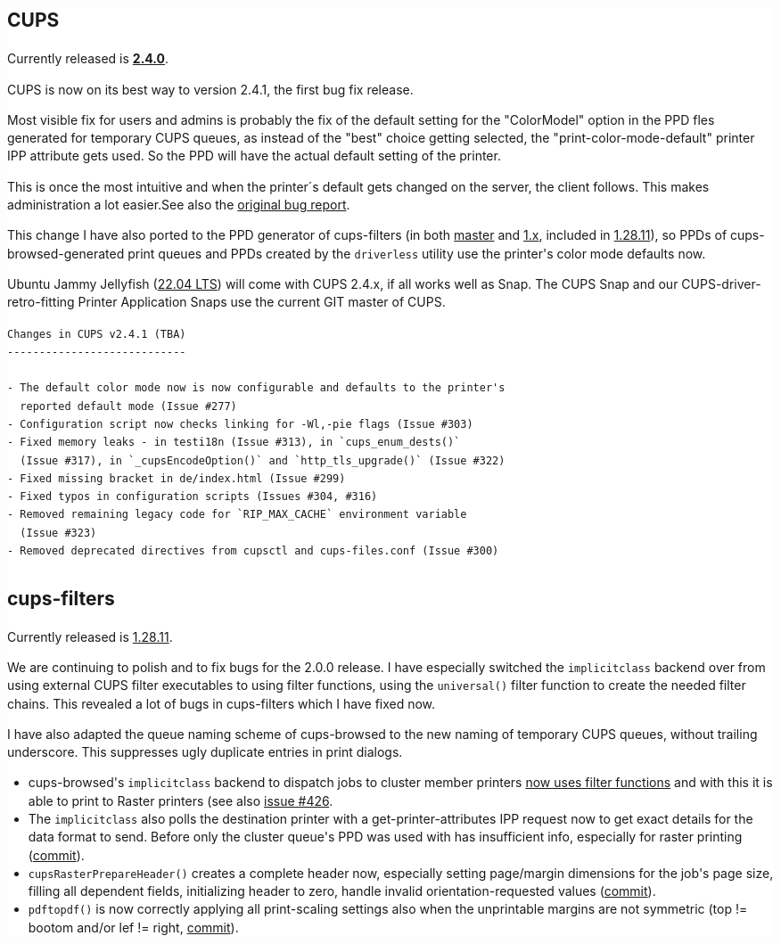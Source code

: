
## CUPS
Currently released is [**2.4.0**](https://github.com/OpenPrinting/cups/releases/tag/v2.4.0).

CUPS is now on its best way to version 2.4.1, the first bug fix release.

Most visible fix for users and admins is probably the fix of the default setting for the "ColorModel" option in the PPD fles generated for temporary CUPS queues, as instead of the "best" choice getting selected, the "print-color-mode-default" printer IPP attribute gets used. So the PPD will have the actual default setting of the printer.

This is once the most intuitive and when the printer´s default gets changed on the server, the client follows. This makes administration a lot easier.See also the [original bug report](https://github.com/OpenPrinting/cups/issues/277).

This change I have also ported to the PPD generator of cups-filters (in both [master](https://github.com/OpenPrinting/cups-filters/commit/99d1cc62) and [1.x](https://github.com/OpenPrinting/cups-filters/commit/d335a33), included in [1.28.11](https://github.com/OpenPrinting/cups-filters/releases/tag/1.28.11)), so PPDs of cups-browsed-generated print queues and PPDs created by the `driverless` utility use the printer's color mode defaults now.

Ubuntu Jammy Jellyfish ([22.04 LTS](https://discourse.ubuntu.com/t/jammy-jellyfish-release-schedule/)) will come with CUPS 2.4.x, if all works well as Snap. The CUPS Snap and our CUPS-driver-retro-fitting Printer Application Snaps use the current GIT master of CUPS.

```
Changes in CUPS v2.4.1 (TBA)
----------------------------

- The default color mode now is now configurable and defaults to the printer's
  reported default mode (Issue #277)
- Configuration script now checks linking for -Wl,-pie flags (Issue #303)
- Fixed memory leaks - in testi18n (Issue #313), in `cups_enum_dests()`
  (Issue #317), in `_cupsEncodeOption()` and `http_tls_upgrade()` (Issue #322)
- Fixed missing bracket in de/index.html (Issue #299)
- Fixed typos in configuration scripts (Issues #304, #316)
- Removed remaining legacy code for `RIP_MAX_CACHE` environment variable
  (Issue #323)
- Removed deprecated directives from cupsctl and cups-files.conf (Issue #300)
```

## cups-filters
Currently released is [1.28.11](https://github.com/OpenPrinting/cups-filters/releases/tag/1.28.11).

We are continuing to polish and to fix bugs for the 2.0.0 release. I have especially switched the `implicitclass` backend over from using external CUPS filter executables to using filter functions, using the `universal()` filter function to create the needed filter chains. This revealed a lot of bugs in cups-filters which I have fixed now.

I have also adapted the queue naming scheme of cups-browsed to the new naming of temporary CUPS queues, without trailing underscore. This suppresses ugly duplicate entries in print dialogs.

- cups-browsed's `implicitclass` backend to dispatch jobs to cluster member printers [now uses filter functions](https://github.com/OpenPrinting/cups-filters/commit/ce332acf9) and with this it is able to print to Raster printers (see also [issue #426](https://github.com/OpenPrinting/cups-filters/issues/426).
- The `implicitclass` also polls the destination printer with a get-printer-attributes IPP request now to get exact details for the data format to send. Before only the cluster queue's PPD was used with has insufficient info, especially for raster printing ([commit](https://github.com/OpenPrinting/cups-filters/commit/de8f8566)).
- `cupsRasterPrepareHeader()` creates a complete header now, especially setting page/margin dimensions for the job's page size, filling all dependent fields, initializing header to zero, handle invalid orientation-requested values ([commit](https://github.com/OpenPrinting/cups-filters/commit/bf1acd31184)).
- `pdftopdf()` is now correctly applying all print-scaling settings also when the unprintable margins are not symmetric (top != bootom and/or lef != right, [commit](https://github.com/OpenPrinting/cups-filters/commit/31dfcae96)).